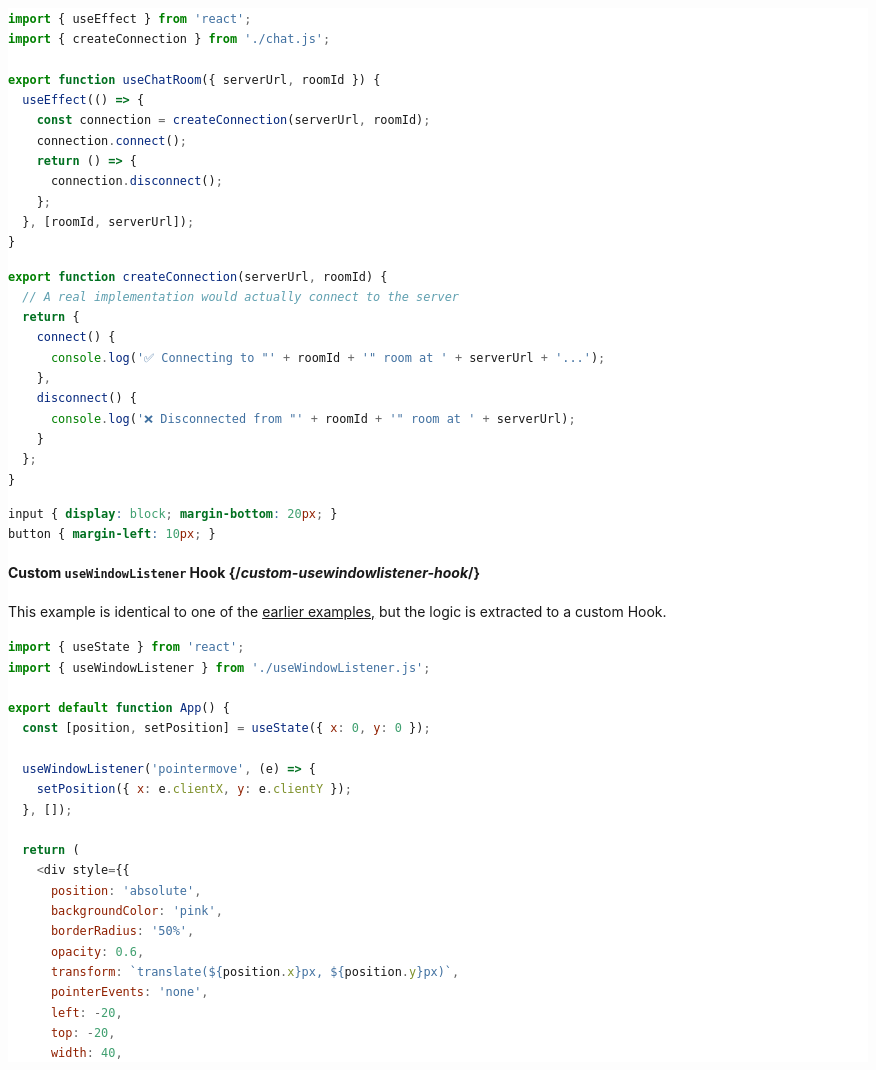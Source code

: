 ```js src/useChatRoom.js
import { useEffect } from 'react';
import { createConnection } from './chat.js';

export function useChatRoom({ serverUrl, roomId }) {
  useEffect(() => {
    const connection = createConnection(serverUrl, roomId);
    connection.connect();
    return () => {
      connection.disconnect();
    };
  }, [roomId, serverUrl]);
}
```

```js src/chat.js
export function createConnection(serverUrl, roomId) {
  // A real implementation would actually connect to the server
  return {
    connect() {
      console.log('✅ Connecting to "' + roomId + '" room at ' + serverUrl + '...');
    },
    disconnect() {
      console.log('❌ Disconnected from "' + roomId + '" room at ' + serverUrl);
    }
  };
}
```

```css
input { display: block; margin-bottom: 20px; }
button { margin-left: 10px; }
```

</Sandpack>

<Solution />

#### Custom `useWindowListener` Hook {/*custom-usewindowlistener-hook*/}

This example is identical to one of the [earlier examples,](#examples-connecting) but the logic is extracted to a custom Hook.

<Sandpack>

```js
import { useState } from 'react';
import { useWindowListener } from './useWindowListener.js';

export default function App() {
  const [position, setPosition] = useState({ x: 0, y: 0 });

  useWindowListener('pointermove', (e) => {
    setPosition({ x: e.clientX, y: e.clientY });
  }, []);

  return (
    <div style={{
      position: 'absolute',
      backgroundColor: 'pink',
      borderRadius: '50%',
      opacity: 0.6,
      transform: `translate(${position.x}px, ${position.y}px)`,
      pointerEvents: 'none',
      left: -20,
      top: -20,
      width: 40,
```